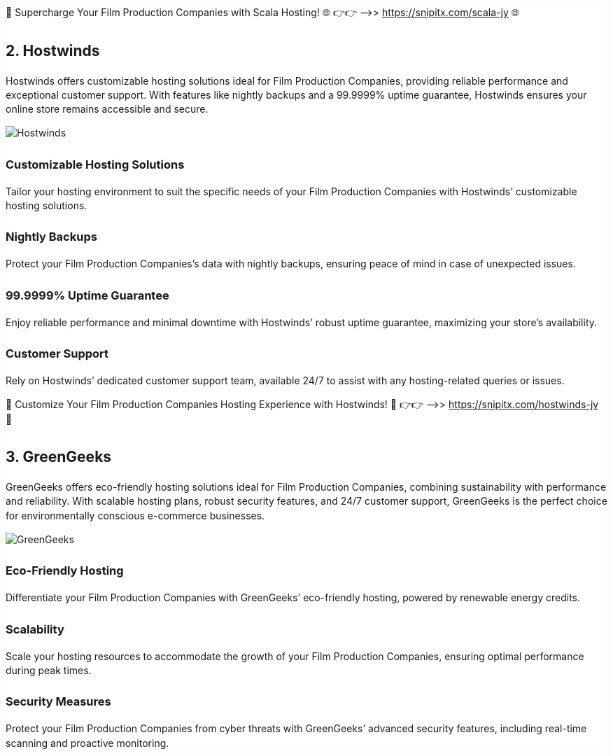 🚀 Supercharge Your Film Production Companies with Scala Hosting! 🌐
👉👉 -->> https://snipitx.com/scala-jy 🌐

## 2. Hostwinds

Hostwinds offers customizable hosting solutions ideal for Film Production Companies, providing reliable performance and exceptional customer support. With features like nightly backups and a 99.9999% uptime guarantee, Hostwinds ensures your online store remains accessible and secure.

![Hostwinds](https://i.imgur.com/53aSNXx.jpeg "Hostwinds Hosting")

### Customizable Hosting Solutions
Tailor your hosting environment to suit the specific needs of your Film Production Companies with Hostwinds’ customizable hosting solutions.

### Nightly Backups
Protect your Film Production Companies’s data with nightly backups, ensuring peace of mind in case of unexpected issues.

### 99.9999% Uptime Guarantee
Enjoy reliable performance and minimal downtime with Hostwinds’ robust uptime guarantee, maximizing your store’s availability.

### Customer Support
Rely on Hostwinds’ dedicated customer support team, available 24/7 to assist with any hosting-related queries or issues.

🌟 Customize Your Film Production Companies Hosting Experience with Hostwinds! 🚀
👉👉 -->> https://snipitx.com/hostwinds-jy 🚀


## 3. GreenGeeks

GreenGeeks offers eco-friendly hosting solutions ideal for Film Production Companies, combining sustainability with performance and reliability. With scalable hosting plans, robust security features, and 24/7 customer support, GreenGeeks is the perfect choice for environmentally conscious e-commerce businesses.

![GreenGeeks](https://i.imgur.com/eEwuntu.jpg "GreenGeeks Hosting")

### Eco-Friendly Hosting
Differentiate your Film Production Companies with GreenGeeks’ eco-friendly hosting, powered by renewable energy credits.

### Scalability
Scale your hosting resources to accommodate the growth of your Film Production Companies, ensuring optimal performance during peak times.

### Security Measures
Protect your Film Production Companies from cyber threats with GreenGeeks’ advanced security features, including real-time scanning and proactive monitoring.
